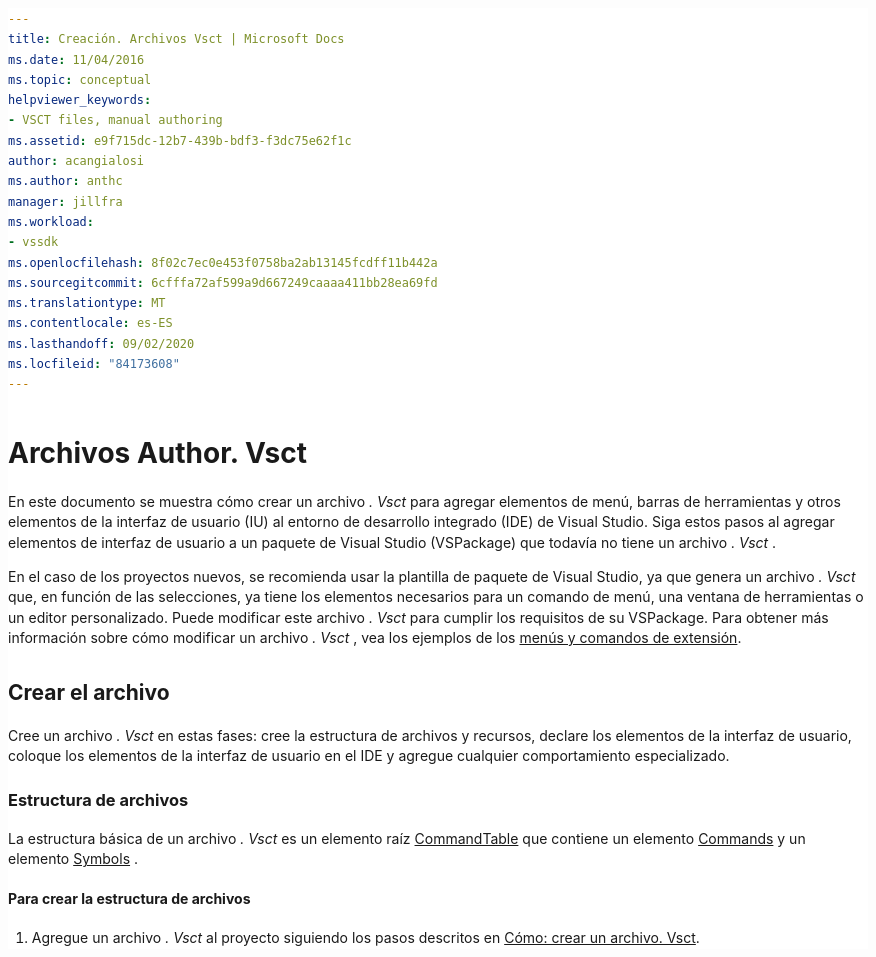 ```yaml
---
title: Creación. Archivos Vsct | Microsoft Docs
ms.date: 11/04/2016
ms.topic: conceptual
helpviewer_keywords:
- VSCT files, manual authoring
ms.assetid: e9f715dc-12b7-439b-bdf3-f3dc75e62f1c
author: acangialosi
ms.author: anthc
manager: jillfra
ms.workload:
- vssdk
ms.openlocfilehash: 8f02c7ec0e453f0758ba2ab13145fcdff11b442a
ms.sourcegitcommit: 6cfffa72af599a9d667249caaaa411bb28ea69fd
ms.translationtype: MT
ms.contentlocale: es-ES
ms.lasthandoff: 09/02/2020
ms.locfileid: "84173608"
---
```

# <a name="author-vsct-files"></a>Archivos Author. Vsct
En este documento se muestra cómo crear un archivo *. Vsct* para agregar elementos de menú, barras de herramientas y otros elementos de la interfaz de usuario (IU) al entorno de desarrollo integrado (IDE) de Visual Studio. Siga estos pasos al agregar elementos de interfaz de usuario a un paquete de Visual Studio (VSPackage) que todavía no tiene un archivo *. Vsct* .

 En el caso de los proyectos nuevos, se recomienda usar la plantilla de paquete de Visual Studio, ya que genera un archivo *. Vsct* que, en función de las selecciones, ya tiene los elementos necesarios para un comando de menú, una ventana de herramientas o un editor personalizado. Puede modificar este archivo *. Vsct* para cumplir los requisitos de su VSPackage. Para obtener más información sobre cómo modificar un archivo *. Vsct* , vea los ejemplos de los [menús y comandos de extensión](../../extensibility/extending-menus-and-commands.md).

## <a name="author-the-file"></a>Crear el archivo
 Cree un archivo *. Vsct* en estas fases: cree la estructura de archivos y recursos, declare los elementos de la interfaz de usuario, coloque los elementos de la interfaz de usuario en el IDE y agregue cualquier comportamiento especializado.

### <a name="file-structure"></a>Estructura de archivos
 La estructura básica de un archivo *. Vsct* es un elemento raíz [CommandTable](../../extensibility/commandtable-element.md) que contiene un elemento [Commands](../../extensibility/commands-element.md) y un elemento [Symbols](../../extensibility/symbols-element.md) .

#### <a name="to-create-the-file-structure"></a>Para crear la estructura de archivos

1. Agregue un archivo *. Vsct* al proyecto siguiendo los pasos descritos en [Cómo: crear un archivo. Vsct](../../extensibility/internals/how-to-create-a-dot-vsct-file.md).
